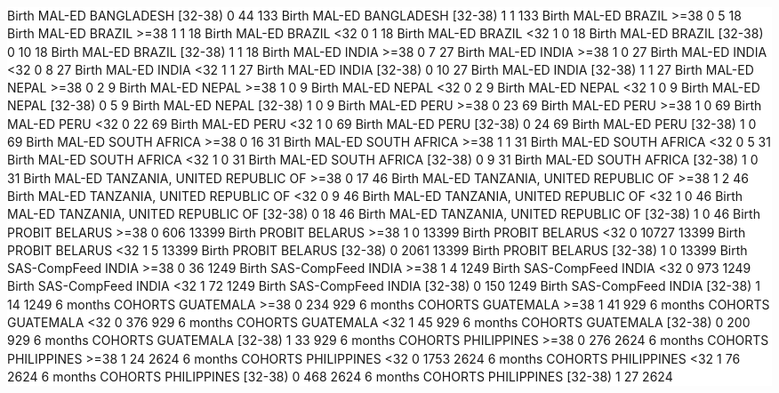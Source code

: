 Birth       MAL-ED          BANGLADESH                     [32-38)           0       44     133
Birth       MAL-ED          BANGLADESH                     [32-38)           1        1     133
Birth       MAL-ED          BRAZIL                         >=38              0        5      18
Birth       MAL-ED          BRAZIL                         >=38              1        1      18
Birth       MAL-ED          BRAZIL                         <32               0        1      18
Birth       MAL-ED          BRAZIL                         <32               1        0      18
Birth       MAL-ED          BRAZIL                         [32-38)           0       10      18
Birth       MAL-ED          BRAZIL                         [32-38)           1        1      18
Birth       MAL-ED          INDIA                          >=38              0        7      27
Birth       MAL-ED          INDIA                          >=38              1        0      27
Birth       MAL-ED          INDIA                          <32               0        8      27
Birth       MAL-ED          INDIA                          <32               1        1      27
Birth       MAL-ED          INDIA                          [32-38)           0       10      27
Birth       MAL-ED          INDIA                          [32-38)           1        1      27
Birth       MAL-ED          NEPAL                          >=38              0        2       9
Birth       MAL-ED          NEPAL                          >=38              1        0       9
Birth       MAL-ED          NEPAL                          <32               0        2       9
Birth       MAL-ED          NEPAL                          <32               1        0       9
Birth       MAL-ED          NEPAL                          [32-38)           0        5       9
Birth       MAL-ED          NEPAL                          [32-38)           1        0       9
Birth       MAL-ED          PERU                           >=38              0       23      69
Birth       MAL-ED          PERU                           >=38              1        0      69
Birth       MAL-ED          PERU                           <32               0       22      69
Birth       MAL-ED          PERU                           <32               1        0      69
Birth       MAL-ED          PERU                           [32-38)           0       24      69
Birth       MAL-ED          PERU                           [32-38)           1        0      69
Birth       MAL-ED          SOUTH AFRICA                   >=38              0       16      31
Birth       MAL-ED          SOUTH AFRICA                   >=38              1        1      31
Birth       MAL-ED          SOUTH AFRICA                   <32               0        5      31
Birth       MAL-ED          SOUTH AFRICA                   <32               1        0      31
Birth       MAL-ED          SOUTH AFRICA                   [32-38)           0        9      31
Birth       MAL-ED          SOUTH AFRICA                   [32-38)           1        0      31
Birth       MAL-ED          TANZANIA, UNITED REPUBLIC OF   >=38              0       17      46
Birth       MAL-ED          TANZANIA, UNITED REPUBLIC OF   >=38              1        2      46
Birth       MAL-ED          TANZANIA, UNITED REPUBLIC OF   <32               0        9      46
Birth       MAL-ED          TANZANIA, UNITED REPUBLIC OF   <32               1        0      46
Birth       MAL-ED          TANZANIA, UNITED REPUBLIC OF   [32-38)           0       18      46
Birth       MAL-ED          TANZANIA, UNITED REPUBLIC OF   [32-38)           1        0      46
Birth       PROBIT          BELARUS                        >=38              0      606   13399
Birth       PROBIT          BELARUS                        >=38              1        0   13399
Birth       PROBIT          BELARUS                        <32               0    10727   13399
Birth       PROBIT          BELARUS                        <32               1        5   13399
Birth       PROBIT          BELARUS                        [32-38)           0     2061   13399
Birth       PROBIT          BELARUS                        [32-38)           1        0   13399
Birth       SAS-CompFeed    INDIA                          >=38              0       36    1249
Birth       SAS-CompFeed    INDIA                          >=38              1        4    1249
Birth       SAS-CompFeed    INDIA                          <32               0      973    1249
Birth       SAS-CompFeed    INDIA                          <32               1       72    1249
Birth       SAS-CompFeed    INDIA                          [32-38)           0      150    1249
Birth       SAS-CompFeed    INDIA                          [32-38)           1       14    1249
6 months    COHORTS         GUATEMALA                      >=38              0      234     929
6 months    COHORTS         GUATEMALA                      >=38              1       41     929
6 months    COHORTS         GUATEMALA                      <32               0      376     929
6 months    COHORTS         GUATEMALA                      <32               1       45     929
6 months    COHORTS         GUATEMALA                      [32-38)           0      200     929
6 months    COHORTS         GUATEMALA                      [32-38)           1       33     929
6 months    COHORTS         PHILIPPINES                    >=38              0      276    2624
6 months    COHORTS         PHILIPPINES                    >=38              1       24    2624
6 months    COHORTS         PHILIPPINES                    <32               0     1753    2624
6 months    COHORTS         PHILIPPINES                    <32               1       76    2624
6 months    COHORTS         PHILIPPINES                    [32-38)           0      468    2624
6 months    COHORTS         PHILIPPINES                    [32-38)           1       27    2624